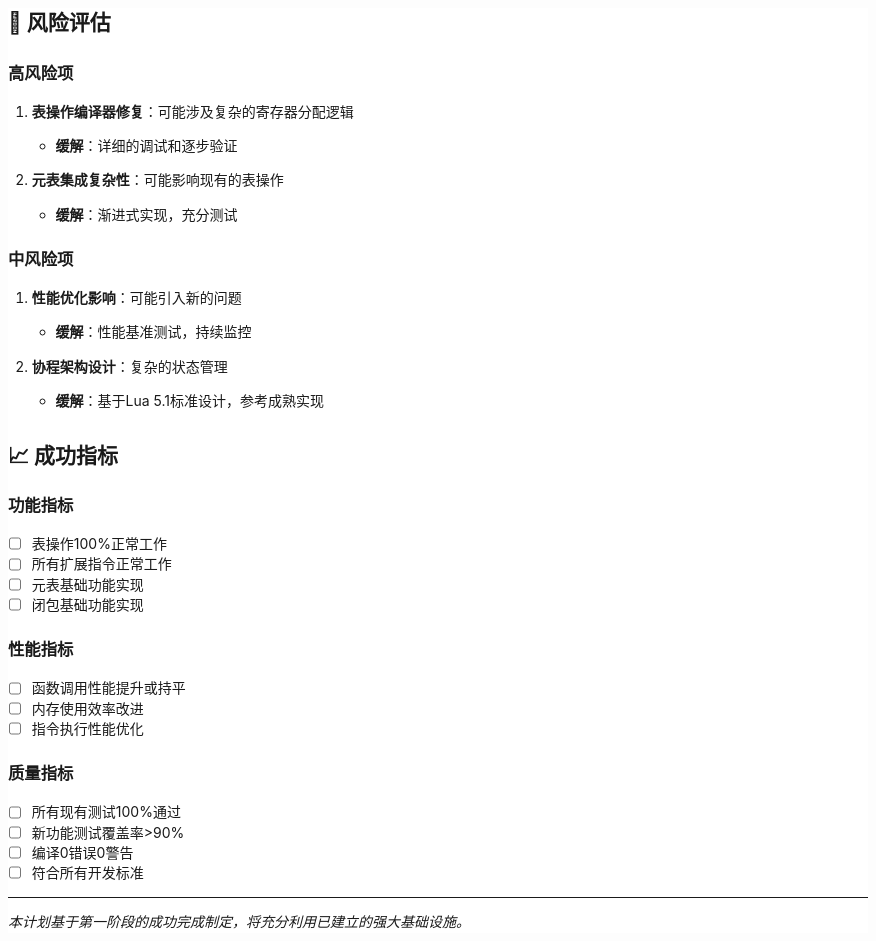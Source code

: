 ## 🚨 风险评估

### 高风险项
1. **表操作编译器修复**：可能涉及复杂的寄存器分配逻辑
   - **缓解**：详细的调试和逐步验证

2. **元表集成复杂性**：可能影响现有的表操作
   - **缓解**：渐进式实现，充分测试

### 中风险项
1. **性能优化影响**：可能引入新的问题
   - **缓解**：性能基准测试，持续监控

2. **协程架构设计**：复杂的状态管理
   - **缓解**：基于Lua 5.1标准设计，参考成熟实现

## 📈 成功指标

### 功能指标
- [ ] 表操作100%正常工作
- [ ] 所有扩展指令正常工作
- [ ] 元表基础功能实现
- [ ] 闭包基础功能实现

### 性能指标
- [ ] 函数调用性能提升或持平
- [ ] 内存使用效率改进
- [ ] 指令执行性能优化

### 质量指标
- [ ] 所有现有测试100%通过
- [ ] 新功能测试覆盖率>90%
- [ ] 编译0错误0警告
- [ ] 符合所有开发标准

---

*本计划基于第一阶段的成功完成制定，将充分利用已建立的强大基础设施。*
